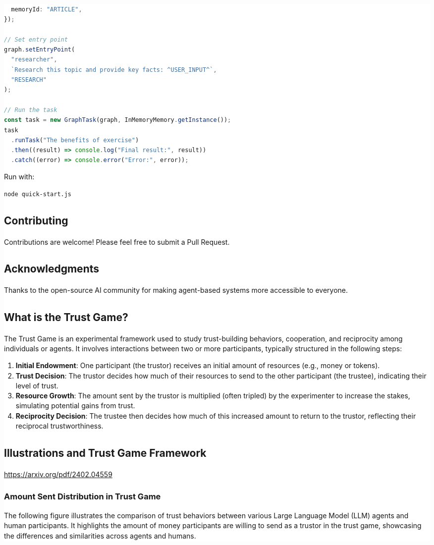 ```javascript
  memoryId: "ARTICLE",
});

// Set entry point
graph.setEntryPoint(
  "researcher",
  `Research this topic and provide key facts: ^USER_INPUT^`,
  "RESEARCH"
);

// Run the task
const task = new GraphTask(graph, InMemoryMemory.getInstance());
task
  .runTask("The benefits of exercise")
  .then((result) => console.log("Final result:", result))
  .catch((error) => console.error("Error:", error));
```

Run with:

```
node quick-start.js
```

## Contributing

Contributions are welcome! Please feel free to submit a Pull Request.

## Acknowledgments

Thanks to the open-source AI community for making agent-based systems more accessible to everyone.

## What is the Trust Game?

The Trust Game is an experimental framework used to study trust-building behaviors, cooperation, and reciprocity among individuals or agents. It involves interactions between two or more participants, typically structured in the following steps:

1. **Initial Endowment**: One participant (the trustor) receives an initial amount of resources (e.g., money or tokens).
2. **Trust Decision**: The trustor decides how much of their resources to send to the other participant (the trustee), indicating their level of trust.
3. **Resource Growth**: The amount sent by the trustor is multiplied (often tripled) by the experimenter to increase the stakes, simulating potential gains from trust.
4. **Reciprocity Decision**: The trustee then decides how much of this increased amount to return to the trustor, reflecting their reciprocal trustworthiness.

## Illustrations and Trust Game Framework
https://arxiv.org/pdf/2402.04559

### Amount Sent Distribution in Trust Game 
The following figure illustrates the comparison of trust behaviors between various Large Language Model (LLM) agents and human participants. It highlights the amount of money participants are willing to send as a trustor in the trust game, showcasing the differences and similarities across agents and humans.
